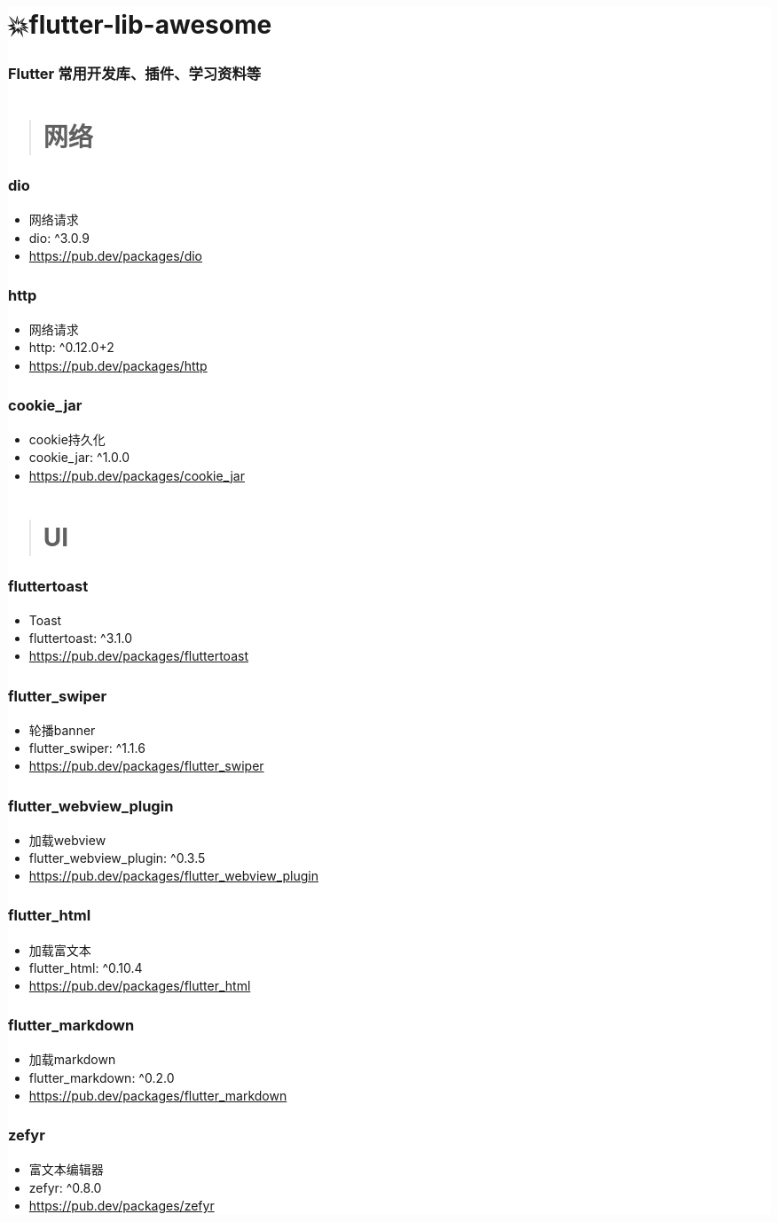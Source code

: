 # :collision:flutter-lib-awesome 
### Flutter 常用开发库、插件、学习资料等


> # 网络
### dio
- 网络请求
- dio: ^3.0.9
- https://pub.dev/packages/dio

### http
- 网络请求
- http: ^0.12.0+2
- https://pub.dev/packages/http

### cookie_jar
- cookie持久化
- cookie_jar: ^1.0.0
- https://pub.dev/packages/cookie_jar


> # UI
###  fluttertoast
- Toast
- fluttertoast: ^3.1.0
- https://pub.dev/packages/fluttertoast

### flutter_swiper
- 轮播banner
- flutter_swiper: ^1.1.6
- https://pub.dev/packages/flutter_swiper

### flutter_webview_plugin
- 加载webview
- flutter_webview_plugin: ^0.3.5
- https://pub.dev/packages/flutter_webview_plugin

### flutter_html
- 加载富文本
- flutter_html: ^0.10.4
- https://pub.dev/packages/flutter_html

### flutter_markdown
- 加载markdown
- flutter_markdown: ^0.2.0
- https://pub.dev/packages/flutter_markdown

### zefyr
- 富文本编辑器
- zefyr: ^0.8.0
- https://pub.dev/packages/zefyr
